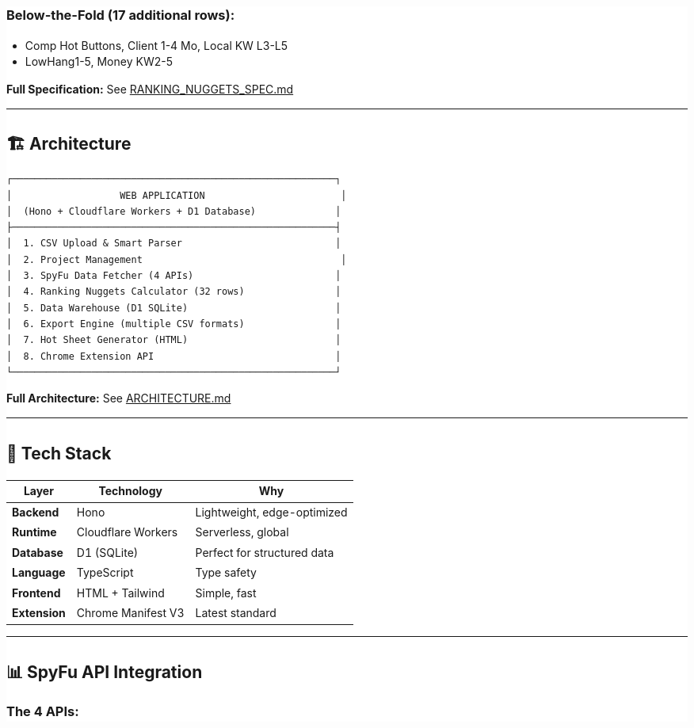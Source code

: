 ### **Below-the-Fold (17 additional rows):**
- Comp Hot Buttons, Client 1-4 Mo, Local KW L3-L5
- LowHang1-5, Money KW2-5

**Full Specification:** See [RANKING_NUGGETS_SPEC.md](RANKING_NUGGETS_SPEC.md)

---

## 🏗️ Architecture

```
┌─────────────────────────────────────────────────────────┐
│                   WEB APPLICATION                        │
│  (Hono + Cloudflare Workers + D1 Database)              │
├─────────────────────────────────────────────────────────┤
│  1. CSV Upload & Smart Parser                           │
│  2. Project Management                                   │
│  3. SpyFu Data Fetcher (4 APIs)                         │
│  4. Ranking Nuggets Calculator (32 rows)                │
│  5. Data Warehouse (D1 SQLite)                          │
│  6. Export Engine (multiple CSV formats)                │
│  7. Hot Sheet Generator (HTML)                          │
│  8. Chrome Extension API                                │
└─────────────────────────────────────────────────────────┘
```

**Full Architecture:** See [ARCHITECTURE.md](ARCHITECTURE.md)

---

## 💾 Tech Stack

| Layer | Technology | Why |
|-------|-----------|-----|
| **Backend** | Hono | Lightweight, edge-optimized |
| **Runtime** | Cloudflare Workers | Serverless, global |
| **Database** | D1 (SQLite) | Perfect for structured data |
| **Language** | TypeScript | Type safety |
| **Frontend** | HTML + Tailwind | Simple, fast |
| **Extension** | Chrome Manifest V3 | Latest standard |

---

## 📊 SpyFu API Integration

### **The 4 APIs:**
